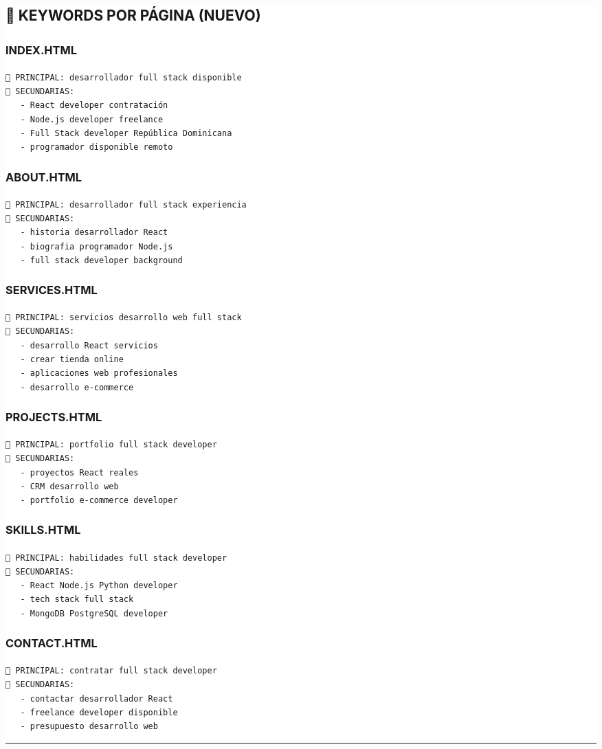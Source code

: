 
## 🎯 KEYWORDS POR PÁGINA (NUEVO)

### INDEX.HTML
```
📌 PRINCIPAL: desarrollador full stack disponible
📌 SECUNDARIAS:
   - React developer contratación
   - Node.js developer freelance
   - Full Stack developer República Dominicana
   - programador disponible remoto
```

### ABOUT.HTML
```
📌 PRINCIPAL: desarrollador full stack experiencia
📌 SECUNDARIAS:
   - historia desarrollador React
   - biografia programador Node.js
   - full stack developer background
```

### SERVICES.HTML
```
📌 PRINCIPAL: servicios desarrollo web full stack
📌 SECUNDARIAS:
   - desarrollo React servicios
   - crear tienda online
   - aplicaciones web profesionales
   - desarrollo e-commerce
```

### PROJECTS.HTML
```
📌 PRINCIPAL: portfolio full stack developer
📌 SECUNDARIAS:
   - proyectos React reales
   - CRM desarrollo web
   - portfolio e-commerce developer
```

### SKILLS.HTML
```
📌 PRINCIPAL: habilidades full stack developer
📌 SECUNDARIAS:
   - React Node.js Python developer
   - tech stack full stack
   - MongoDB PostgreSQL developer
```

### CONTACT.HTML
```
📌 PRINCIPAL: contratar full stack developer
📌 SECUNDARIAS:
   - contactar desarrollador React
   - freelance developer disponible
   - presupuesto desarrollo web
```

---